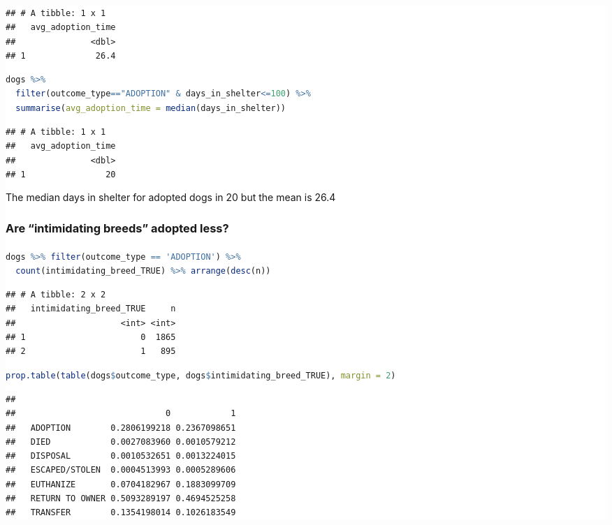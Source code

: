     ## # A tibble: 1 x 1
    ##   avg_adoption_time
    ##               <dbl>
    ## 1              26.4

``` r
dogs %>%
  filter(outcome_type=="ADOPTION" & days_in_shelter<=100) %>%
  summarise(avg_adoption_time = median(days_in_shelter))
```

    ## # A tibble: 1 x 1
    ##   avg_adoption_time
    ##               <dbl>
    ## 1                20

The median days in shelter for adopted dogs in 20 but the mean is 26.4

### Are “intimidating breeds” adopted less?

``` r
dogs %>% filter(outcome_type == 'ADOPTION') %>%
  count(intimidating_breed_TRUE) %>% arrange(desc(n))
```

    ## # A tibble: 2 x 2
    ##   intimidating_breed_TRUE     n
    ##                     <int> <int>
    ## 1                       0  1865
    ## 2                       1   895

``` r
prop.table(table(dogs$outcome_type, dogs$intimidating_breed_TRUE), margin = 2)
```

    ##                  
    ##                              0            1
    ##   ADOPTION        0.2806199218 0.2367098651
    ##   DIED            0.0027083960 0.0010579212
    ##   DISPOSAL        0.0010532651 0.0013224015
    ##   ESCAPED/STOLEN  0.0004513993 0.0005289606
    ##   EUTHANIZE       0.0704182967 0.1883099709
    ##   RETURN TO OWNER 0.5093289197 0.4694525258
    ##   TRANSFER        0.1354198014 0.1026183549
